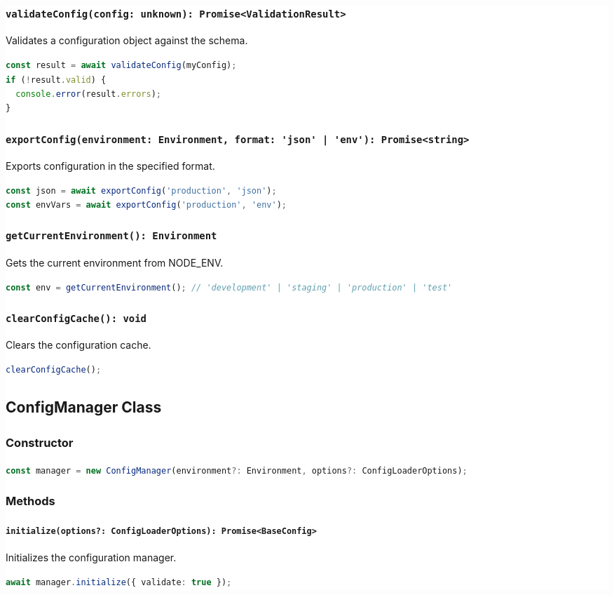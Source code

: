 ### `validateConfig(config: unknown): Promise<ValidationResult>`

Validates a configuration object against the schema.

```typescript
const result = await validateConfig(myConfig);
if (!result.valid) {
  console.error(result.errors);
}
```

### `exportConfig(environment: Environment, format: 'json' | 'env'): Promise<string>`

Exports configuration in the specified format.

```typescript
const json = await exportConfig('production', 'json');
const envVars = await exportConfig('production', 'env');
```

### `getCurrentEnvironment(): Environment`

Gets the current environment from NODE_ENV.

```typescript
const env = getCurrentEnvironment(); // 'development' | 'staging' | 'production' | 'test'
```

### `clearConfigCache(): void`

Clears the configuration cache.

```typescript
clearConfigCache();
```

## ConfigManager Class

### Constructor

```typescript
const manager = new ConfigManager(environment?: Environment, options?: ConfigLoaderOptions);
```

### Methods

#### `initialize(options?: ConfigLoaderOptions): Promise<BaseConfig>`

Initializes the configuration manager.

```typescript
await manager.initialize({ validate: true });
```
